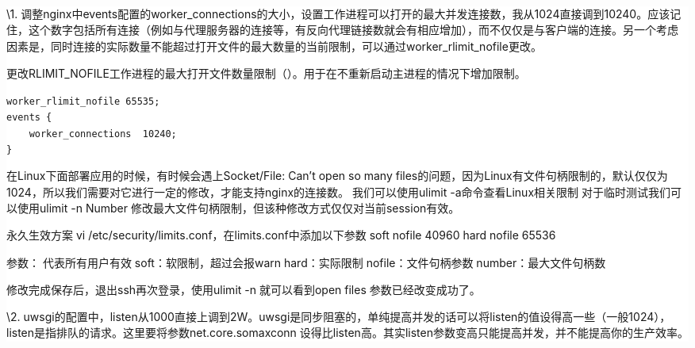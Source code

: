 \1. 调整nginx中events配置的worker_connections的大小，设置工作进程可以打开的最大并发连接数，我从1024直接调到10240。应该记住，这个数字包括所有连接（例如与代理服务器的连接等，有反向代理链接数就会有相应增加），而不仅仅是与客户端的连接。另一个考虑因素是，同时连接的实际数量不能超过打开文件的最大数量的当前限制，可以通过worker_rlimit_nofile更改。

更改RLIMIT_NOFILE工作进程的最大打开文件数量限制（）。用于在不重新启动主进程的情况下增加限制。

```
worker_rlimit_nofile 65535;
events {
    worker_connections  10240;
}
```

在Linux下面部署应用的时候，有时候会遇上Socket/File: Can’t open so many files的问题，因为Linux有文件句柄限制的，默认仅仅为1024，所以我们需要对它进行一定的修改，才能支持nginx的连接数。
我们可以使用ulimit -a命令查看Linux相关限制
对于临时测试我们可以使用ulimit -n Number 修改最大文件句柄限制，但该种修改方式仅仅对当前session有效。

永久生效方案
vi /etc/security/limits.conf，在limits.conf中添加以下参数
soft nofile 40960
hard nofile 65536

参数：
代表所有用户有效
soft：软限制，超过会报warn
hard：实际限制
nofile：文件句柄参数
number：最大文件句柄数

修改完成保存后，退出ssh再次登录，使用ulimit -n 就可以看到open files 参数已经改变成功了。

\2. uwsgi的配置中，listen从1000直接上调到2W。uwsgi是同步阻塞的，单纯提高并发的话可以将listen的值设得高一些（一般1024），listen是指排队的请求。这里要将参数net.core.somaxconn 设得比listen高。其实listen参数变高只能提高并发，并不能提高你的生产效率。